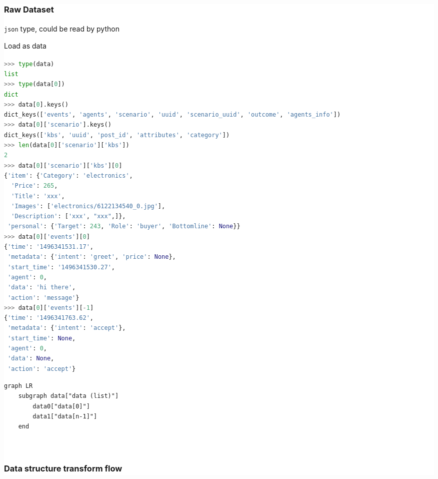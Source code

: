 ### Raw Dataset

`json` type, could be read by python

Load as data

``` python
>>> type(data)
list
>>> type(data[0])
dict
>>> data[0].keys()
dict_keys(['events', 'agents', 'scenario', 'uuid', 'scenario_uuid', 'outcome', 'agents_info'])
>>> data[0]['scenario'].keys()
dict_keys(['kbs', 'uuid', 'post_id', 'attributes', 'category'])
>>> len(data[0]['scenario']['kbs'])
2
>>> data[0]['scenario']['kbs'][0]
{'item': {'Category': 'electronics',
  'Price': 265,
  'Title': 'xxx',
  'Images': ['electronics/6122134540_0.jpg'],
  'Description': ['xxx', "xxx",]},
 'personal': {'Target': 243, 'Role': 'buyer', 'Bottomline': None}}
>>> data[0]['events'][0]
{'time': '1496341531.17',
 'metadata': {'intent': 'greet', 'price': None},
 'start_time': '1496341530.27',
 'agent': 0,
 'data': 'hi there',
 'action': 'message'}
>>> data[0]['events'][-1]
{'time': '1496341763.62',
 'metadata': {'intent': 'accept'},
 'start_time': None,
 'agent': 0,
 'data': None,
 'action': 'accept'}
```

```mermaid
graph LR
	subgraph data["data (list)"]
		data0["data[0]"] 
		data1["data[n-1]"]
	end
	
	
```





### Data structure transform flow
